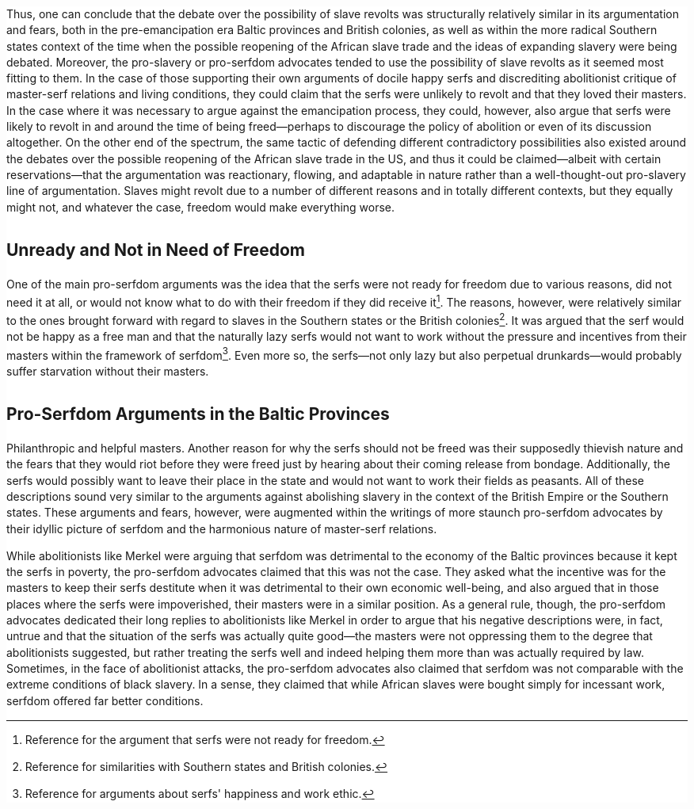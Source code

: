 Thus, one can conclude that the debate over the possibility of slave revolts was structurally relatively similar in its argumentation and fears, both in the pre-emancipation era Baltic provinces and British colonies, as well as within the more radical Southern states context of the time when the possible reopening of the African slave trade and the ideas of expanding slavery were being debated. Moreover, the pro-slavery or pro-serfdom advocates tended to use the possibility of slave revolts as it seemed most fitting to them. In the case of those supporting their own arguments of docile happy serfs and discrediting abolitionist critique of master-serf relations and living conditions, they could claim that the serfs were unlikely to revolt and that they loved their masters. In the case where it was necessary to argue against the emancipation process, they could, however, also argue that serfs were likely to revolt in and around the time of being freed—perhaps to discourage the policy of abolition or even of its discussion altogether. On the other end of the spectrum, the same tactic of defending different contradictory possibilities also existed around the debates over the possible reopening of the African slave trade in the US, and thus it could be claimed—albeit with certain reservations—that the argumentation was reactionary, flowing, and adaptable in nature rather than a well-thought-out pro-slavery line of argumentation. Slaves might revolt due to a number of different reasons and in totally different contexts, but they equally might not, and whatever the case, freedom would make everything worse.

## Unready and Not in Need of Freedom

One of the main pro-serfdom arguments was the idea that the serfs were not ready for freedom due to various reasons, did not need it at all, or would not know what to do with their freedom if they did receive it[^11]. The reasons, however, were relatively similar to the ones brought forward with regard to slaves in the Southern states or the British colonies[^12]. It was argued that the serf would not be happy as a free man and that the naturally lazy serfs would not want to work without the pressure and incentives from their masters within the framework of serfdom[^13]. Even more so, the serfs—not only lazy but also perpetual drunkards—would probably suffer starvation without their masters.

[^1]: Reference for the claim about Russian troops and German despotism in Kurland.

[^2]: Reference for Merkel's arguments regarding the condition of serfs.

[^3]: Reference for Fircks' claims about the happiness of Kurland serfs.

[^4]: Reference for Tiebe's arguments regarding Latvian and Estonian serfs.

[^5]: Reference for neutral authors discussing fears of rebellion.

[^6]: Reference for the insufficient number of Russian troops.

[^7]: Reference for the argument about breaking the fabric of society.

[^8]: Reference for fears in the British Empire regarding emancipation debates.

[^9]: Reference for fears of insurrections related to the Haitian Revolution.

[^10]: Reference for the security question regarding the ratio of whites to slaves.

[^11]: Reference for the argument that serfs were not ready for freedom.

[^12]: Reference for similarities with Southern states and British colonies.

[^13]: Reference for arguments about serfs' happiness and work ethic.

## Pro-Serfdom Arguments in the Baltic Provinces

Philanthropic and helpful masters. Another reason for why the serfs should not be freed was their supposedly thievish nature and the fears that they would riot before they were freed just by hearing about their coming release from bondage. Additionally, the serfs would possibly want to leave their place in the state and would not want to work their fields as peasants. All of these descriptions sound very similar to the arguments against abolishing slavery in the context of the British Empire or the Southern states. These arguments and fears, however, were augmented within the writings of more staunch pro-serfdom advocates by their idyllic picture of serfdom and the harmonious nature of master-serf relations.

While abolitionists like Merkel were arguing that serfdom was detrimental to the economy of the Baltic provinces because it kept the serfs in poverty, the pro-serfdom advocates claimed that this was not the case. They asked what the incentive was for the masters to keep their serfs destitute when it was detrimental to their own economic well-being, and also argued that in those places where the serfs were impoverished, their masters were in a similar position. As a general rule, though, the pro-serfdom advocates dedicated their long replies to abolitionists like Merkel in order to argue that his negative descriptions were, in fact, untrue and that the situation of the serfs was actually quite good—the masters were not oppressing them to the degree that abolitionists suggested, but rather treating the serfs well and indeed helping them more than was actually required by law. Sometimes, in the face of abolitionist attacks, the pro-serfdom advocates also claimed that serfdom was not comparable with the extreme conditions of black slavery. In a sense, they claimed that while African slaves were bought simply for incessant work, serfdom offered far better conditions.


[^1]: Peter Kolchin, *Unfree Labor*.
[^2]: Del Lago and Bowman.
[^3]: Comparative studies on a more global scale.
[^4]: Larry E. Tise.
[^5]: Kolchin and other historians.
[^6]: Baltic-German pro-serfdom thought.
[^7]: Seventeenth-, eighteenth-, and nineteenth-century writers.